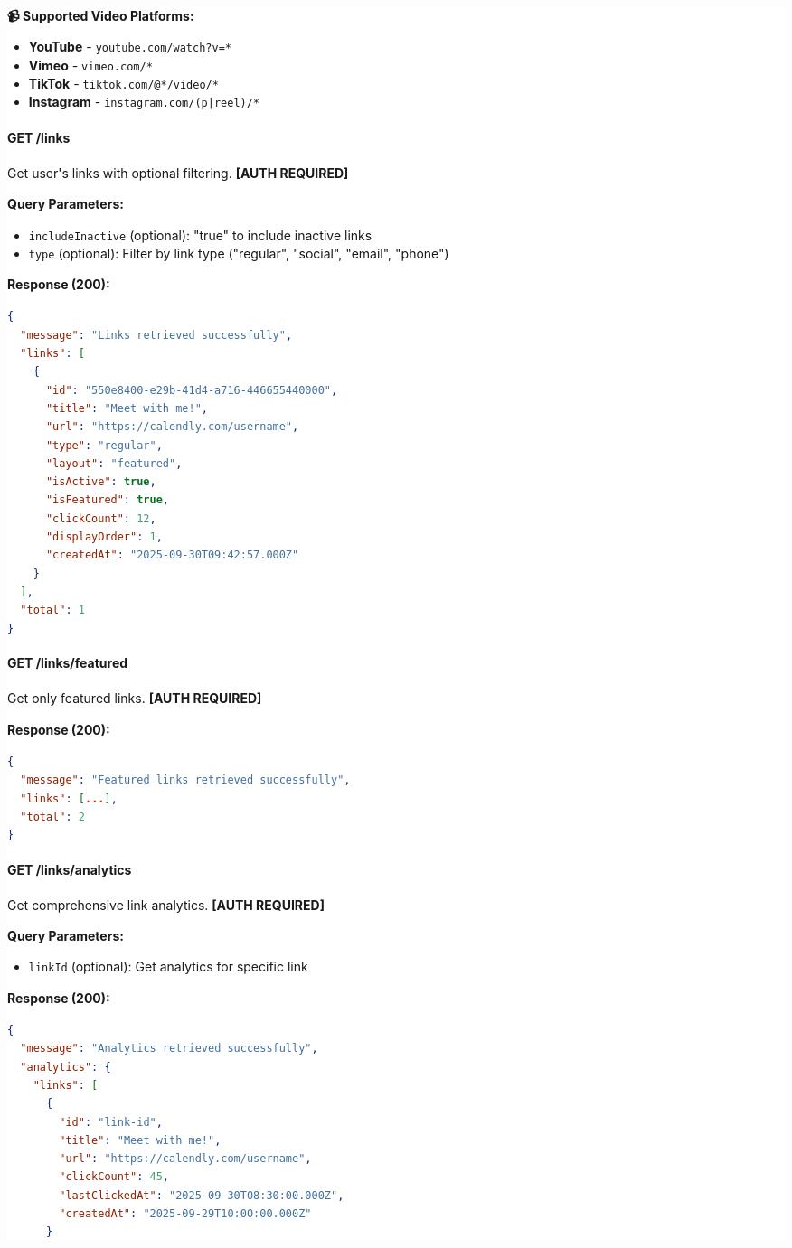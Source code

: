 **📹 Supported Video Platforms:**
- **YouTube** - `youtube.com/watch?v=*`
- **Vimeo** - `vimeo.com/*`
- **TikTok** - `tiktok.com/@*/video/*`
- **Instagram** - `instagram.com/(p|reel)/*`

#### **GET /links**
Get user's links with optional filtering. **[AUTH REQUIRED]**

**Query Parameters:**
- `includeInactive` (optional): "true" to include inactive links
- `type` (optional): Filter by link type ("regular", "social", "email", "phone")

**Response (200):**
```json
{
  "message": "Links retrieved successfully",
  "links": [
    {
      "id": "550e8400-e29b-41d4-a716-446655440000",
      "title": "Meet with me!",
      "url": "https://calendly.com/username",
      "type": "regular",
      "layout": "featured",
      "isActive": true,
      "isFeatured": true,
      "clickCount": 12,
      "displayOrder": 1,
      "createdAt": "2025-09-30T09:42:57.000Z"
    }
  ],
  "total": 1
}
```

#### **GET /links/featured**
Get only featured links. **[AUTH REQUIRED]**

**Response (200):**
```json
{
  "message": "Featured links retrieved successfully",
  "links": [...],
  "total": 2
}
```

#### **GET /links/analytics**
Get comprehensive link analytics. **[AUTH REQUIRED]**

**Query Parameters:**
- `linkId` (optional): Get analytics for specific link

**Response (200):**
```json
{
  "message": "Analytics retrieved successfully",
  "analytics": {
    "links": [
      {
        "id": "link-id",
        "title": "Meet with me!",
        "url": "https://calendly.com/username",
        "clickCount": 45,
        "lastClickedAt": "2025-09-30T08:30:00.000Z",
        "createdAt": "2025-09-29T10:00:00.000Z"
      }
```